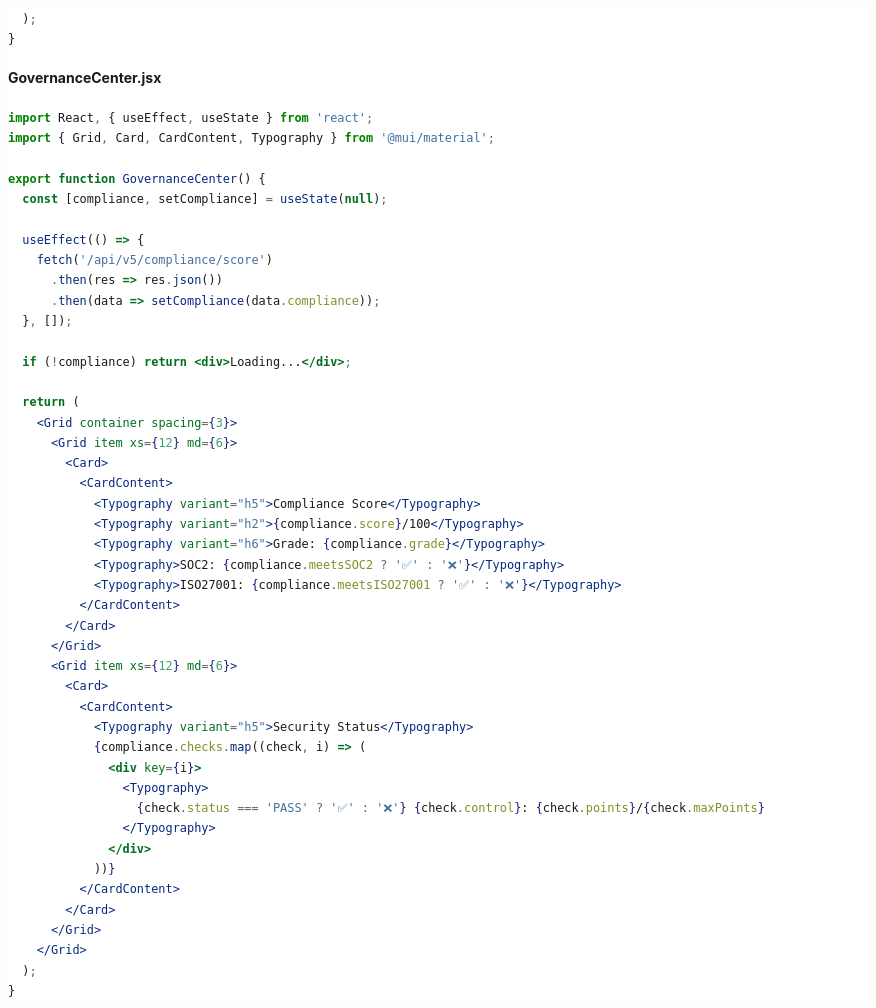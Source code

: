 ```jsx
  );
}
```

#### GovernanceCenter.jsx

```jsx
import React, { useEffect, useState } from 'react';
import { Grid, Card, CardContent, Typography } from '@mui/material';

export function GovernanceCenter() {
  const [compliance, setCompliance] = useState(null);

  useEffect(() => {
    fetch('/api/v5/compliance/score')
      .then(res => res.json())
      .then(data => setCompliance(data.compliance));
  }, []);

  if (!compliance) return <div>Loading...</div>;

  return (
    <Grid container spacing={3}>
      <Grid item xs={12} md={6}>
        <Card>
          <CardContent>
            <Typography variant="h5">Compliance Score</Typography>
            <Typography variant="h2">{compliance.score}/100</Typography>
            <Typography variant="h6">Grade: {compliance.grade}</Typography>
            <Typography>SOC2: {compliance.meetsSOC2 ? '✅' : '❌'}</Typography>
            <Typography>ISO27001: {compliance.meetsISO27001 ? '✅' : '❌'}</Typography>
          </CardContent>
        </Card>
      </Grid>
      <Grid item xs={12} md={6}>
        <Card>
          <CardContent>
            <Typography variant="h5">Security Status</Typography>
            {compliance.checks.map((check, i) => (
              <div key={i}>
                <Typography>
                  {check.status === 'PASS' ? '✅' : '❌'} {check.control}: {check.points}/{check.maxPoints}
                </Typography>
              </div>
            ))}
          </CardContent>
        </Card>
      </Grid>
    </Grid>
  );
}
```
